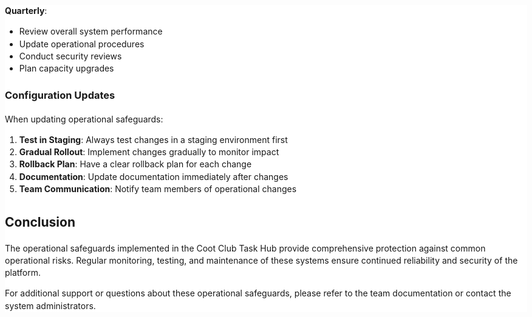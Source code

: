 **Quarterly**:
- Review overall system performance
- Update operational procedures
- Conduct security reviews
- Plan capacity upgrades

### Configuration Updates

When updating operational safeguards:

1. **Test in Staging**: Always test changes in a staging environment first
2. **Gradual Rollout**: Implement changes gradually to monitor impact
3. **Rollback Plan**: Have a clear rollback plan for each change
4. **Documentation**: Update documentation immediately after changes
5. **Team Communication**: Notify team members of operational changes

## Conclusion

The operational safeguards implemented in the Coot Club Task Hub provide comprehensive protection against common operational risks. Regular monitoring, testing, and maintenance of these systems ensure continued reliability and security of the platform.

For additional support or questions about these operational safeguards, please refer to the team documentation or contact the system administrators.
